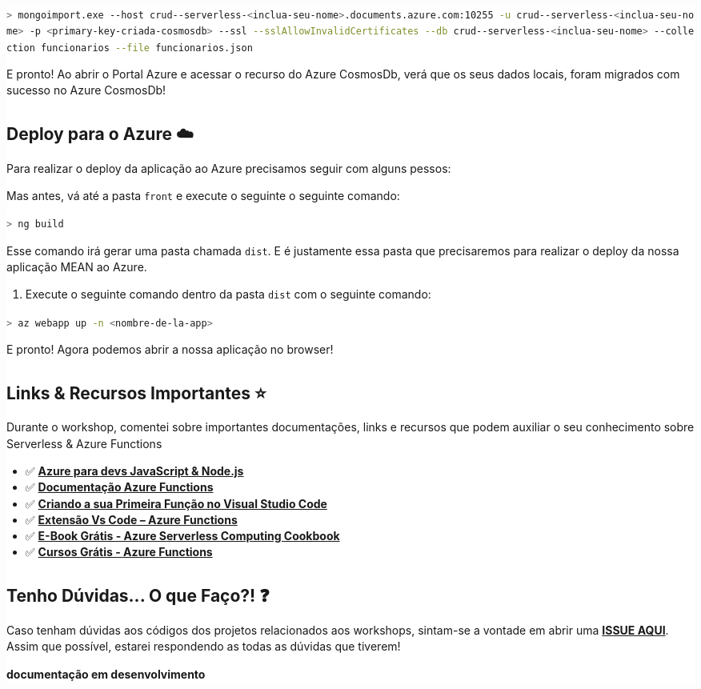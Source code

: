 ```bash
> mongoimport.exe --host crud--serverless-<inclua-seu-nome>.documents.azure.com:10255 -u crud--serverless-<inclua-seu-nome> -p <primary-key-criada-cosmosdb> --ssl --sslAllowInvalidCertificates --db crud--serverless-<inclua-seu-nome> --collection funcionarios --file funcionarios.json
```
E pronto! Ao abrir o Portal Azure e acessar o recurso do Azure CosmosDb, verá que os seus dados locais, foram migrados com sucesso no Azure CosmosDb!

## Deploy para o Azure ☁️

Para realizar o deploy da aplicação ao Azure precisamos seguir com alguns pessos:

Mas antes, vá até a pasta `front` e execute o seguinte o seguinte comando:

```bash
> ng build
```

Esse comando irá gerar uma pasta chamada `dist`. E é justamente essa pasta que precisaremos para realizar o deploy da nossa aplicação MEAN ao Azure.

1. Execute o seguinte comando dentro da pasta `dist` com o seguinte comando: 

```bash
> az webapp up -n <nombre-de-la-app>
```

E pronto! Agora podemos abrir a nossa aplicação no browser!

## Links & Recursos Importantes ⭐️

Durante o workshop, comentei sobre importantes documentações, links e recursos que podem auxiliar o seu conhecimento sobre Serverless & Azure Functions

- ✅ **[Azure para devs JavaScript & Node.js](https://docs.microsoft.com/javascript/azure/?WT.mc_id=javascript-0000-gllemos&view=azure-node-latest)**
- ✅ **[Documentação Azure Functions](https://docs.microsoft.com/azure/azure-functions/?WT.mc_id=javascript-0000-gllemos)**
- ✅ **[Criando a sua Primeira Função no Visual Studio Code](https://docs.microsoft.com/azure/azure-functions/functions-create-first-function-vs-code?WT.mc_id=javascript-0000-gllemos)**
- ✅ **[Extensão Vs Code – Azure Functions](https://marketplace.visualstudio.com/items?itemName=ms-azuretools.vscode-azurefunctions&WT.mc_id=javascript-0000-gllemos)**
- ✅ **[E-Book Grátis - Azure Serverless Computing Cookbook](https://azure.microsoft.com/resources/azure-serverless-computing-cookbook/?WT.mc_id=javascript-0000-gllemos)**
- ✅ **[Cursos Grátis - Azure Functions](https://docs.microsoft.com/learn/paths/create-serverless-applications/?WT.mc_id=javascript-0000-gllemos)**

## Tenho Dúvidas... O que Faço?! ❓

Caso tenham dúvidas aos códigos dos projetos relacionados aos workshops, sintam-se a vontade em abrir uma **[ISSUE AQUI](https://github.com/glaucia86/workshop-mean-serverless/issues)**. Assim que possível, estarei respondendo as todas as dúvidas que tiverem!

**documentação em desenvolvimento**
